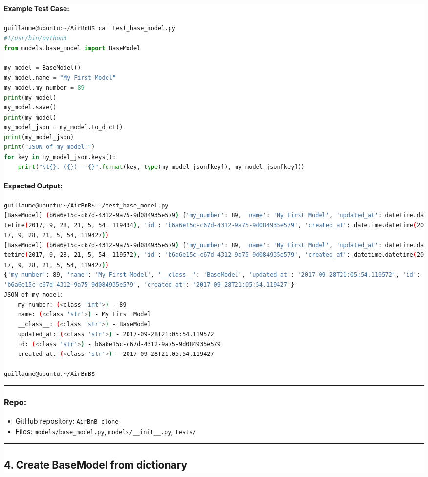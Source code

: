 #### Example Test Case:

```python
guillaume@ubuntu:~/AirBnB$ cat test_base_model.py
#!/usr/bin/python3
from models.base_model import BaseModel

my_model = BaseModel()
my_model.name = "My First Model"
my_model.my_number = 89
print(my_model)
my_model.save()
print(my_model)
my_model_json = my_model.to_dict()
print(my_model_json)
print("JSON of my_model:")
for key in my_model_json.keys():
    print("\t{}: ({}) - {}".format(key, type(my_model_json[key]), my_model_json[key]))
```

#### Expected Output:

```bash
guillaume@ubuntu:~/AirBnB$ ./test_base_model.py
[BaseModel] (b6a6e15c-c67d-4312-9a75-9d084935e579) {'my_number': 89, 'name': 'My First Model', 'updated_at': datetime.datetime(2017, 9, 28, 21, 5, 54, 119434), 'id': 'b6a6e15c-c67d-4312-9a75-9d084935e579', 'created_at': datetime.datetime(2017, 9, 28, 21, 5, 54, 119427)}
[BaseModel] (b6a6e15c-c67d-4312-9a75-9d084935e579) {'my_number': 89, 'name': 'My First Model', 'updated_at': datetime.datetime(2017, 9, 28, 21, 5, 54, 119572), 'id': 'b6a6e15c-c67d-4312-9a75-9d084935e579', 'created_at': datetime.datetime(2017, 9, 28, 21, 5, 54, 119427)}
{'my_number': 89, 'name': 'My First Model', '__class__': 'BaseModel', 'updated_at': '2017-09-28T21:05:54.119572', 'id': 'b6a6e15c-c67d-4312-9a75-9d084935e579', 'created_at': '2017-09-28T21:05:54.119427'}
JSON of my_model:
    my_number: (<class 'int'>) - 89
    name: (<class 'str'>) - My First Model
    __class__: (<class 'str'>) - BaseModel
    updated_at: (<class 'str'>) - 2017-09-28T21:05:54.119572
    id: (<class 'str'>) - b6a6e15c-c67d-4312-9a75-9d084935e579
    created_at: (<class 'str'>) - 2017-09-28T21:05:54.119427

guillaume@ubuntu:~/AirBnB$
```

---

### Repo:

- GitHub repository: `AirBnB_clone`
- Files: `models/base_model.py`, `models/__init__.py`, `tests/`

---

## 4. Create BaseModel from dictionary
